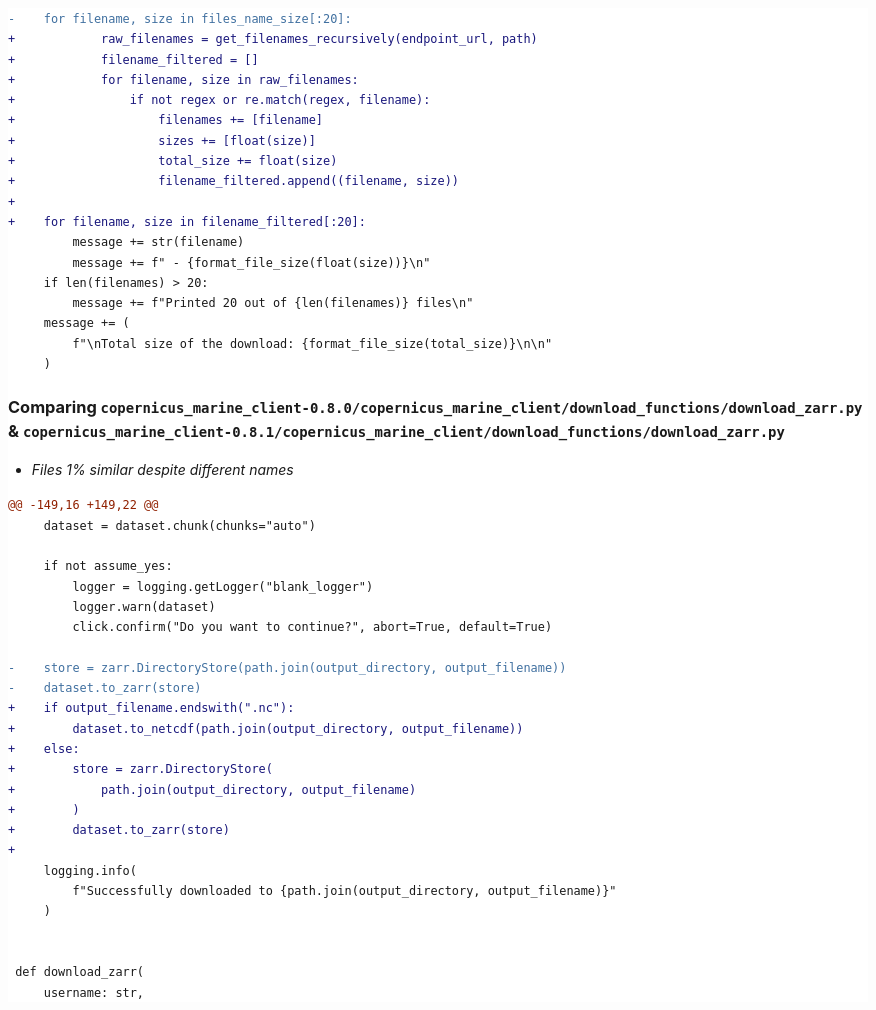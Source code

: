 ```diff
-    for filename, size in files_name_size[:20]:
+            raw_filenames = get_filenames_recursively(endpoint_url, path)
+            filename_filtered = []
+            for filename, size in raw_filenames:
+                if not regex or re.match(regex, filename):
+                    filenames += [filename]
+                    sizes += [float(size)]
+                    total_size += float(size)
+                    filename_filtered.append((filename, size))
+
+    for filename, size in filename_filtered[:20]:
         message += str(filename)
         message += f" - {format_file_size(float(size))}\n"
     if len(filenames) > 20:
         message += f"Printed 20 out of {len(filenames)} files\n"
     message += (
         f"\nTotal size of the download: {format_file_size(total_size)}\n\n"
     )
```

### Comparing `copernicus_marine_client-0.8.0/copernicus_marine_client/download_functions/download_zarr.py` & `copernicus_marine_client-0.8.1/copernicus_marine_client/download_functions/download_zarr.py`

 * *Files 1% similar despite different names*

```diff
@@ -149,16 +149,22 @@
     dataset = dataset.chunk(chunks="auto")
 
     if not assume_yes:
         logger = logging.getLogger("blank_logger")
         logger.warn(dataset)
         click.confirm("Do you want to continue?", abort=True, default=True)
 
-    store = zarr.DirectoryStore(path.join(output_directory, output_filename))
-    dataset.to_zarr(store)
+    if output_filename.endswith(".nc"):
+        dataset.to_netcdf(path.join(output_directory, output_filename))
+    else:
+        store = zarr.DirectoryStore(
+            path.join(output_directory, output_filename)
+        )
+        dataset.to_zarr(store)
+
     logging.info(
         f"Successfully downloaded to {path.join(output_directory, output_filename)}"
     )
 
 
 def download_zarr(
     username: str,
```
